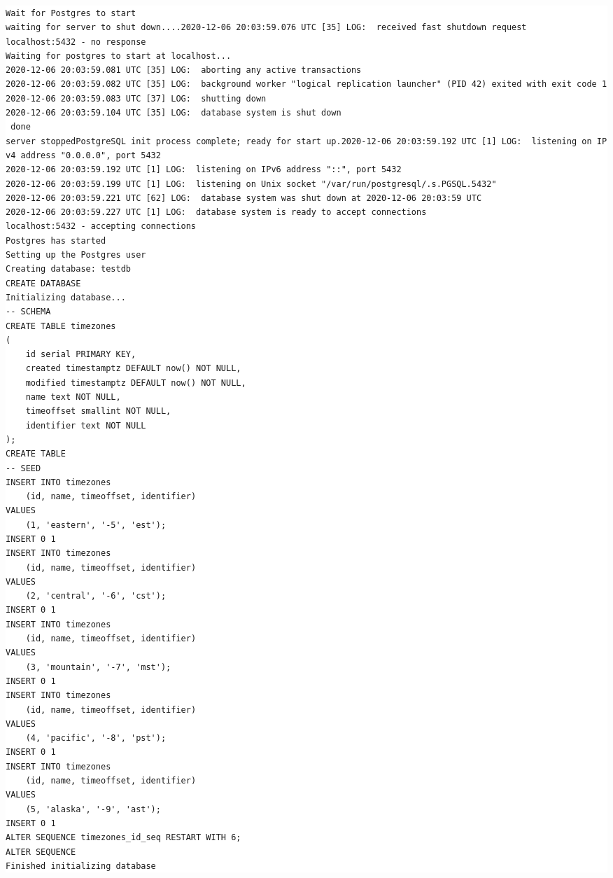 ```
Wait for Postgres to start
waiting for server to shut down....2020-12-06 20:03:59.076 UTC [35] LOG:  received fast shutdown request
localhost:5432 - no response
Waiting for postgres to start at localhost...
2020-12-06 20:03:59.081 UTC [35] LOG:  aborting any active transactions
2020-12-06 20:03:59.082 UTC [35] LOG:  background worker "logical replication launcher" (PID 42) exited with exit code 1
2020-12-06 20:03:59.083 UTC [37] LOG:  shutting down
2020-12-06 20:03:59.104 UTC [35] LOG:  database system is shut down
 done
server stoppedPostgreSQL init process complete; ready for start up.2020-12-06 20:03:59.192 UTC [1] LOG:  listening on IPv4 address "0.0.0.0", port 5432
2020-12-06 20:03:59.192 UTC [1] LOG:  listening on IPv6 address "::", port 5432
2020-12-06 20:03:59.199 UTC [1] LOG:  listening on Unix socket "/var/run/postgresql/.s.PGSQL.5432"
2020-12-06 20:03:59.221 UTC [62] LOG:  database system was shut down at 2020-12-06 20:03:59 UTC
2020-12-06 20:03:59.227 UTC [1] LOG:  database system is ready to accept connections
localhost:5432 - accepting connections
Postgres has started
Setting up the Postgres user
Creating database: testdb
CREATE DATABASE
Initializing database...
-- SCHEMA
CREATE TABLE timezones
(
    id serial PRIMARY KEY,
    created timestamptz DEFAULT now() NOT NULL,
    modified timestamptz DEFAULT now() NOT NULL,
    name text NOT NULL,
    timeoffset smallint NOT NULL,
    identifier text NOT NULL
);
CREATE TABLE
-- SEED
INSERT INTO timezones
    (id, name, timeoffset, identifier)
VALUES
    (1, 'eastern', '-5', 'est');
INSERT 0 1
INSERT INTO timezones
    (id, name, timeoffset, identifier)
VALUES
    (2, 'central', '-6', 'cst');
INSERT 0 1
INSERT INTO timezones
    (id, name, timeoffset, identifier)
VALUES
    (3, 'mountain', '-7', 'mst');
INSERT 0 1
INSERT INTO timezones
    (id, name, timeoffset, identifier)
VALUES
    (4, 'pacific', '-8', 'pst');
INSERT 0 1
INSERT INTO timezones
    (id, name, timeoffset, identifier)
VALUES
    (5, 'alaska', '-9', 'ast');
INSERT 0 1
ALTER SEQUENCE timezones_id_seq RESTART WITH 6;
ALTER SEQUENCE
Finished initializing database
```